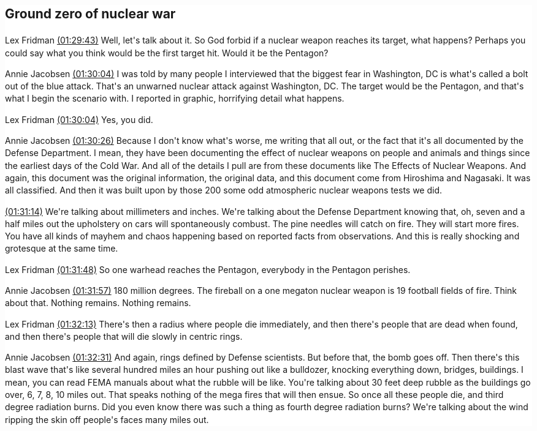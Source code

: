 ## Ground zero of nuclear war

Lex Fridman [(01:29:43)](https://youtube.com/watch?v=GXgGR8KxFao&t=5383) Well,
let's talk about it. So God forbid if a nuclear weapon reaches its target,
what happens? Perhaps you could say what you think would be the first target
hit. Would it be the Pentagon?

Annie Jacobsen [(01:30:04)](https://youtube.com/watch?v=GXgGR8KxFao&t=5404) I
was told by many people I interviewed that the biggest fear in Washington, DC
is what's called a bolt out of the blue attack. That's an unwarned nuclear
attack against Washington, DC. The target would be the Pentagon, and that's
what I begin the scenario with. I reported in graphic, horrifying detail what
happens.

Lex Fridman [(01:30:04)](https://youtube.com/watch?v=GXgGR8KxFao&t=5404) Yes,
you did.

Annie Jacobsen [(01:30:26)](https://youtube.com/watch?v=GXgGR8KxFao&t=5426)
Because I don't know what's worse, me writing that all out, or the fact that
it's all documented by the Defense Department. I mean, they have been
documenting the effect of nuclear weapons on people and animals and things
since the earliest days of the Cold War. And all of the details I pull are
from these documents like The Effects of Nuclear Weapons. And again, this
document was the original information, the original data, and this document
come from Hiroshima and Nagasaki. It was all classified. And then it was built
upon by those 200 some odd atmospheric nuclear weapons tests we did.

[(01:31:14)](https://youtube.com/watch?v=GXgGR8KxFao&t=5474) We're talking
about millimeters and inches. We're talking about the Defense Department
knowing that, oh, seven and a half miles out the upholstery on cars will
spontaneously combust. The pine needles will catch on fire. They will start
more fires. You have all kinds of mayhem and chaos happening based on reported
facts from observations. And this is really shocking and grotesque at the same
time.

Lex Fridman [(01:31:48)](https://youtube.com/watch?v=GXgGR8KxFao&t=5508) So
one warhead reaches the Pentagon, everybody in the Pentagon perishes.

Annie Jacobsen [(01:31:57)](https://youtube.com/watch?v=GXgGR8KxFao&t=5517)
180 million degrees. The fireball on a one megaton nuclear weapon is 19
football fields of fire. Think about that. Nothing remains. Nothing remains.

Lex Fridman [(01:32:13)](https://youtube.com/watch?v=GXgGR8KxFao&t=5533)
There's then a radius where people die immediately, and then there's people
that are dead when found, and then there's people that will die slowly in
centric rings.

Annie Jacobsen [(01:32:31)](https://youtube.com/watch?v=GXgGR8KxFao&t=5551)
And again, rings defined by Defense scientists. But before that, the bomb goes
off. Then there's this blast wave that's like several hundred miles an hour
pushing out like a bulldozer, knocking everything down, bridges, buildings. I
mean, you can read FEMA manuals about what the rubble will be like. You're
talking about 30 feet deep rubble as the buildings go over, 6, 7, 8, 10 miles
out. That speaks nothing of the mega fires that will then ensue. So once all
these people die, and third degree radiation burns. Did you even know there
was such a thing as fourth degree radiation burns? We're talking about the
wind ripping the skin off people's faces many miles out.
